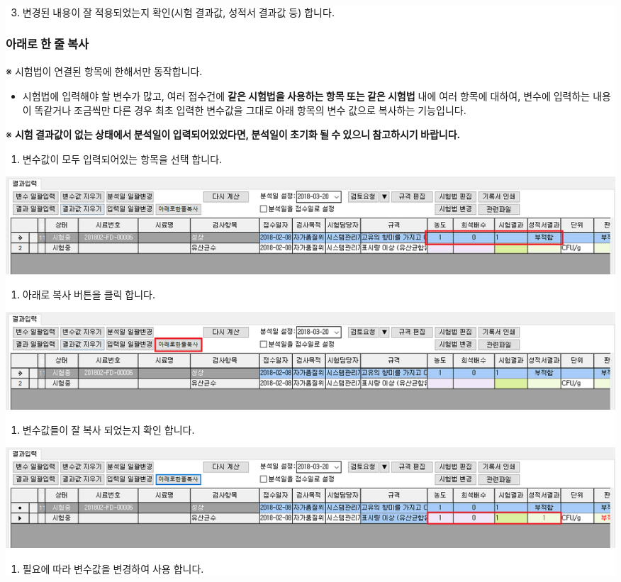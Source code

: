3. 변경된 내용이 잘 적용되었는지 확인\(시험 결과값, 성적서 결과값 등\) 합니다.  

### 아래로 한 줄 복사

※ 시험법이 연결된 항목에 한해서만 동작합니다.

* 시험법에 입력해야 할 변수가 많고, 여러 접수건에 **같은 시험법을 사용하는 항목 또는 같은 시험법** 내에 여러 항목에 대하여, 변수에 입력하는 내용이 똑같거나 조금씩만 다른 경우 최초 입력한 변수값을 그대로 아래 항목의 변수 값으로 복사하는 기능입니다.

※ **시험 결과값이 없는 상태에서 분석일이 입력되어있었다면, 분석일이 초기화 될 수 있으니 참고하시기 바랍니다.**

1. 변수값이 모두 입력되어있는 항목을 선택 합니다.

![](../.gitbook/assets/193.png)

1. 아래로 복사 버튼을 클릭 합니다.

![](../.gitbook/assets/194.png)

1. 변수값들이 잘 복사 되었는지 확인 합니다.

![](../.gitbook/assets/195.png)

1. 필요에 따라 변수값을 변경하여 사용 합니다.
